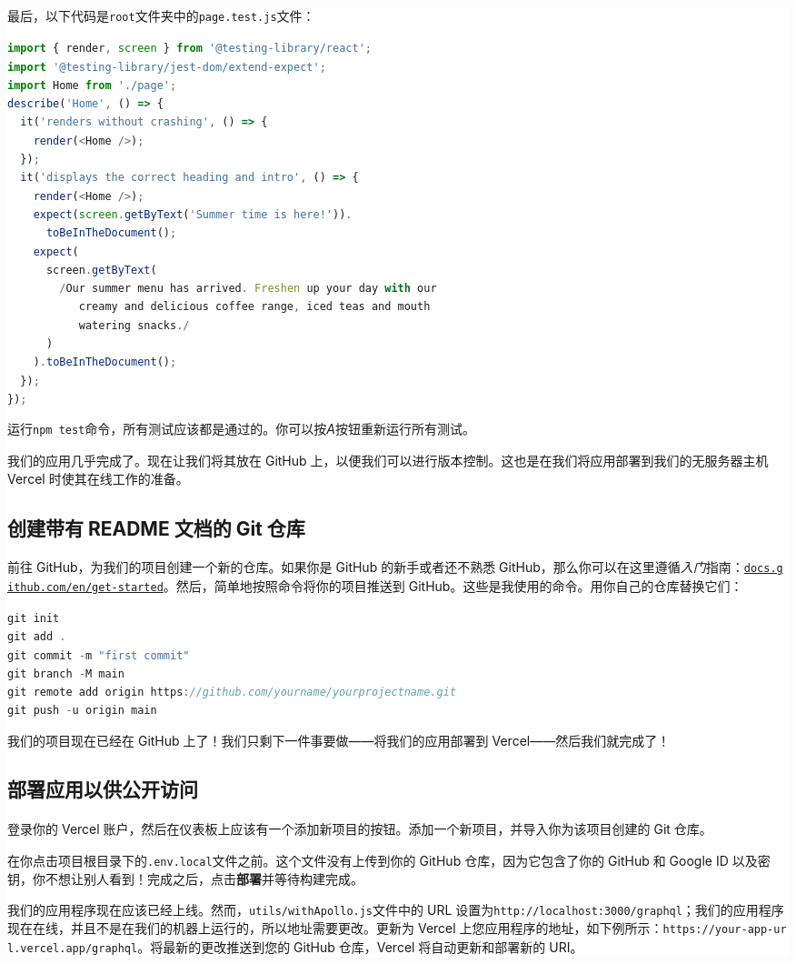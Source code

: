 最后，以下代码是`root`文件夹中的`page.test.js`文件：

```js
import { render, screen } from '@testing-library/react';
import '@testing-library/jest-dom/extend-expect';
import Home from './page';
describe('Home', () => {
  it('renders without crashing', () => {
    render(<Home />);
  });
  it('displays the correct heading and intro', () => {
    render(<Home />);
    expect(screen.getByText('Summer time is here!')).
      toBeInTheDocument();
    expect(
      screen.getByText(
        /Our summer menu has arrived. Freshen up your day with our 
           creamy and delicious coffee range, iced teas and mouth 
           watering snacks./
      )
    ).toBeInTheDocument();
  });
});
```

运行`npm test`命令，所有测试应该都是通过的。你可以按*A*按钮重新运行所有测试。

我们的应用几乎完成了。现在让我们将其放在 GitHub 上，以便我们可以进行版本控制。这也是在我们将应用部署到我们的无服务器主机 Vercel 时使其在线工作的准备。

## 创建带有 README 文档的 Git 仓库

前往 GitHub，为我们的项目创建一个新的仓库。如果你是 GitHub 的新手或者还不熟悉 GitHub，那么你可以在这里遵循*入门*指南：[`docs.github.com/en/get-started`](https://docs.github.com/en/get-started)。然后，简单地按照命令将你的项目推送到 GitHub。这些是我使用的命令。用你自己的仓库替换它们：

```js
git init
git add .
git commit -m "first commit"
git branch -M main
git remote add origin https://github.com/yourname/yourprojectname.git
git push -u origin main
```

我们的项目现在已经在 GitHub 上了！我们只剩下一件事要做——将我们的应用部署到 Vercel——然后我们就完成了！

## 部署应用以供公开访问

登录你的 Vercel 账户，然后在仪表板上应该有一个添加新项目的按钮。添加一个新项目，并导入你为该项目创建的 Git 仓库。

在你点击项目根目录下的`.env.local`文件之前。这个文件没有上传到你的 GitHub 仓库，因为它包含了你的 GitHub 和 Google ID 以及密钥，你不想让别人看到！完成之后，点击**部署**并等待构建完成。

我们的应用程序现在应该已经上线。然而，`utils/withApollo.js`文件中的 URL 设置为`http://localhost:3000/graphql`；我们的应用程序现在在线，并且不是在我们的机器上运行的，所以地址需要更改。更新为 Vercel 上您应用程序的地址，如下例所示：`https://your-app-url.vercel.app/graphql`。将最新的更改推送到您的 GitHub 仓库，Vercel 将自动更新和部署新的 URI。
